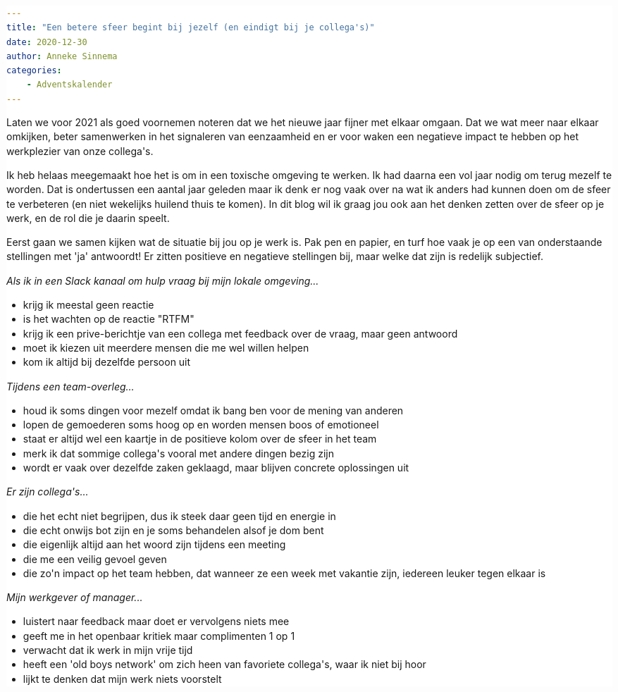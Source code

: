```yaml
---
title: "Een betere sfeer begint bij jezelf (en eindigt bij je collega's)"
date: 2020-12-30
author: Anneke Sinnema
categories:
    - Adventskalender
---
```


Laten we voor 2021 als goed voornemen noteren dat we het nieuwe jaar fijner met elkaar omgaan. Dat we wat meer naar elkaar omkijken, beter samenwerken in het signaleren van eenzaamheid en er voor waken een negatieve impact te hebben op het werkplezier van onze collega's.

Ik heb helaas meegemaakt hoe het is om in een toxische omgeving te werken. Ik had daarna een vol jaar nodig om terug mezelf te worden. Dat is ondertussen een aantal jaar geleden maar ik denk er nog vaak over na wat ik anders had kunnen doen om de sfeer te verbeteren (en niet wekelijks huilend thuis te komen). In dit blog wil ik graag jou ook aan het denken zetten over de sfeer op je werk, en de rol die je daarin speelt.

Eerst gaan we samen kijken wat de situatie bij jou op je werk is. Pak pen en papier, en turf hoe vaak je op een van onderstaande stellingen met 'ja' antwoordt! Er zitten positieve en negatieve stellingen bij, maar welke dat zijn is redelijk subjectief.

_Als ik in een Slack kanaal om hulp vraag bij mijn lokale omgeving..._

-   krijg ik meestal geen reactie
-   is het wachten op de reactie "RTFM"
-   krijg ik een prive-berichtje van een collega met feedback over de vraag, maar geen antwoord
-   moet ik kiezen uit meerdere mensen die me wel willen helpen
-   kom ik altijd bij dezelfde persoon uit

_Tijdens een team-overleg..._

-   houd ik soms dingen voor mezelf omdat ik bang ben voor de mening van anderen
-   lopen de gemoederen soms hoog op en worden mensen boos of emotioneel
-   staat er altijd wel een kaartje in de positieve kolom over de sfeer in het team
-   merk ik dat sommige collega's vooral met andere dingen bezig zijn
-   wordt er vaak over dezelfde zaken geklaagd, maar blijven concrete oplossingen uit

_Er zijn collega's..._

-   die het echt niet begrijpen, dus ik steek daar geen tijd en energie in
-   die echt onwijs bot zijn en je soms behandelen alsof je dom bent
-   die eigenlijk altijd aan het woord zijn tijdens een meeting
-   die me een veilig gevoel geven
-   die zo'n impact op het team hebben, dat wanneer ze een week met vakantie zijn, iedereen leuker tegen elkaar is

_Mijn werkgever of manager..._

-   luistert naar feedback maar doet er vervolgens niets mee
-   geeft me in het openbaar kritiek maar complimenten 1 op 1
-   verwacht dat ik werk in mijn vrije tijd
-   heeft een 'old boys network' om zich heen van favoriete collega's, waar ik niet bij hoor
-   lijkt te denken dat mijn werk niets voorstelt
